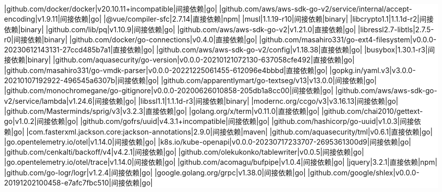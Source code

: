 |github.com/docker/docker|v20.10.11+incompatible|间接依赖|go|
|github.com/aws/aws-sdk-go-v2/service/internal/accept-encoding|v1.9.11|间接依赖|go|
|@vue/compiler-sfc|2.7.14|直接依赖|npm|
|musl|1.1.19-r10|间接依赖|binary|
|libcrypto1.1|1.1.1d-r2|间接依赖|binary|
|github.com/lib/pq|v1.10.9|间接依赖|go|
|github.com/aws/aws-sdk-go-v2|v1.21.0|直接依赖|go|
|libressl2.7-libtls|2.7.5-r0|间接依赖|binary|
|github.com/docker/go-connections|v0.4.0|直接依赖|go|
|github.com/masahiro331/go-ext4-filesystem|v0.0.0-20230612143131-27ccd485b7a1|直接依赖|go|
|github.com/aws/aws-sdk-go-v2/config|v1.18.38|直接依赖|go|
|busybox|1.30.1-r3|间接依赖|binary|
|github.com/aquasecurity/go-version|v0.0.0-20210121072130-637058cfe492|直接依赖|go|
|github.com/masahiro331/go-vmdk-parser|v0.0.0-20221225061455-612096e4bbbd|直接依赖|go|
|gopkg.in/yaml.v3|v3.0.0-20210107192922-496545a6307b|间接依赖|go|
|github.com/apparentlymart/go-textseg/v13|v13.0.0|间接依赖|go|
|github.com/monochromegane/go-gitignore|v0.0.0-20200626010858-205db1a8cc00|间接依赖|go|
|github.com/aws/aws-sdk-go-v2/service/lambda|v1.24.6|间接依赖|go|
|libssl1.1|1.1.1d-r3|间接依赖|binary|
|modernc.org/ccgo/v3|v3.16.13|间接依赖|go|
|github.com/Masterminds/sprig/v3|v3.2.3|直接依赖|go|
|golang.org/x/term|v0.11.0|直接依赖|go|
|github.com/chai2010/gettext-go|v1.0.2|间接依赖|go|
|github.com/gofrs/uuid|v4.3.1+incompatible|间接依赖|go|
|github.com/hashicorp/go-uuid|v1.0.3|间接依赖|go|
|com.fasterxml.jackson.core:jackson-annotations|2.9.0|间接依赖|maven|
|github.com/aquasecurity/tml|v0.6.1|直接依赖|go|
|go.opentelemetry.io/otel|v1.14.0|间接依赖|go|
|k8s.io/kube-openapi|v0.0.0-20230717233707-2695361300d9|间接依赖|go|
|github.com/cenkalti/backoff/v4|v4.2.1|间接依赖|go|
|github.com/olekukonko/tablewriter|v0.0.5|间接依赖|go|
|go.opentelemetry.io/otel/trace|v1.14.0|间接依赖|go|
|github.com/acomagu/bufpipe|v1.0.4|间接依赖|go|
|jquery|3.2.1|直接依赖|npm|
|github.com/go-logr/logr|v1.2.4|间接依赖|go|
|google.golang.org/grpc|v1.38.0|间接依赖|go|
|github.com/google/shlex|v0.0.0-20191202100458-e7afc7fbc510|间接依赖|go|